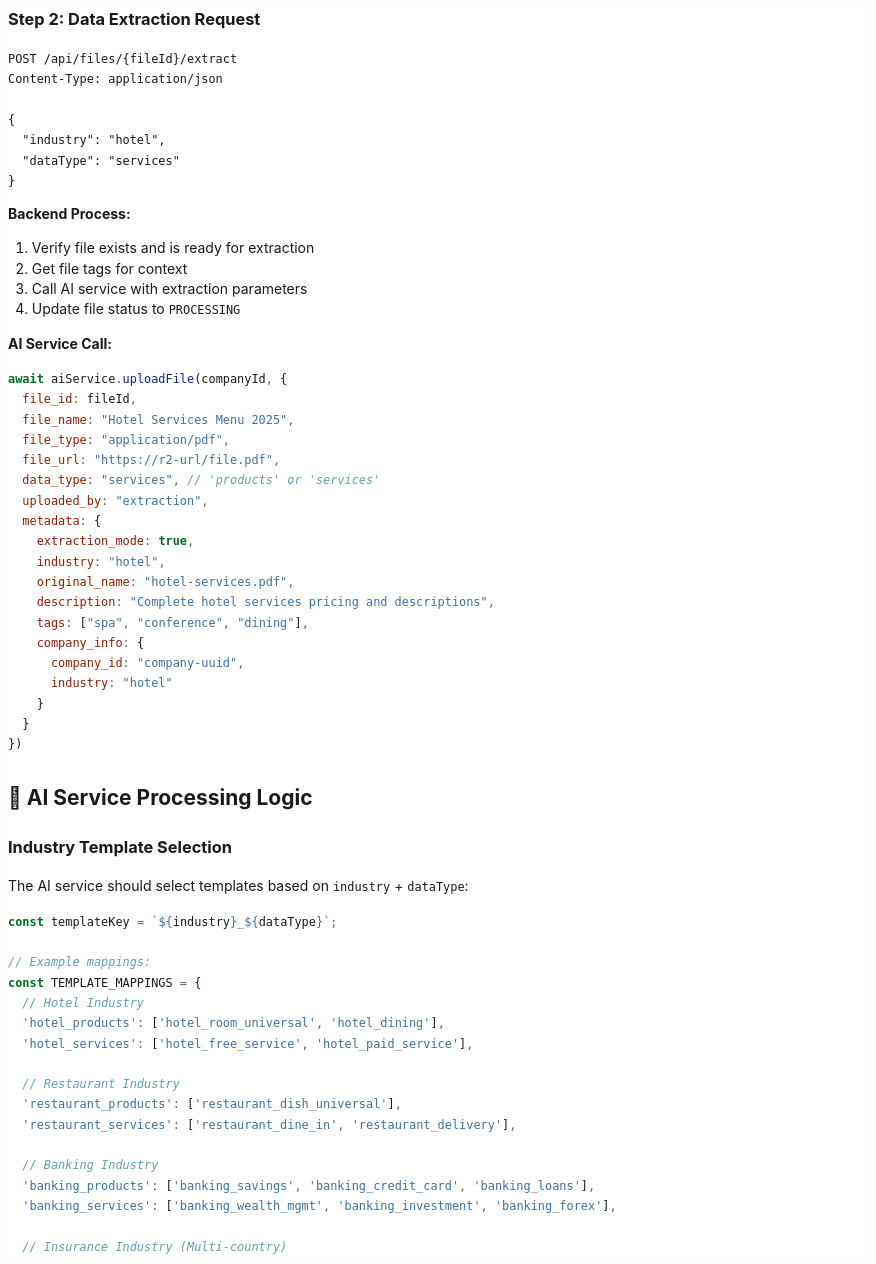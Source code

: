 ### **Step 2: Data Extraction Request**
```http
POST /api/files/{fileId}/extract
Content-Type: application/json

{
  "industry": "hotel",
  "dataType": "services"
}
```

**Backend Process:**
1. Verify file exists and is ready for extraction
2. Get file tags for context
3. Call AI service with extraction parameters
4. Update file status to `PROCESSING`

**AI Service Call:**
```javascript
await aiService.uploadFile(companyId, {
  file_id: fileId,
  file_name: "Hotel Services Menu 2025",
  file_type: "application/pdf",
  file_url: "https://r2-url/file.pdf",
  data_type: "services", // 'products' or 'services'
  uploaded_by: "extraction",
  metadata: {
    extraction_mode: true,
    industry: "hotel",
    original_name: "hotel-services.pdf",
    description: "Complete hotel services pricing and descriptions",
    tags: ["spa", "conference", "dining"],
    company_info: {
      company_id: "company-uuid",
      industry: "hotel"
    }
  }
})
```

## 🎯 AI Service Processing Logic

### **Industry Template Selection**

The AI service should select templates based on `industry` + `dataType`:

```javascript
const templateKey = `${industry}_${dataType}`;

// Example mappings:
const TEMPLATE_MAPPINGS = {
  // Hotel Industry
  'hotel_products': ['hotel_room_universal', 'hotel_dining'],
  'hotel_services': ['hotel_free_service', 'hotel_paid_service'],
  
  // Restaurant Industry  
  'restaurant_products': ['restaurant_dish_universal'],
  'restaurant_services': ['restaurant_dine_in', 'restaurant_delivery'],
  
  // Banking Industry
  'banking_products': ['banking_savings', 'banking_credit_card', 'banking_loans'],
  'banking_services': ['banking_wealth_mgmt', 'banking_investment', 'banking_forex'],
  
  // Insurance Industry (Multi-country)
```